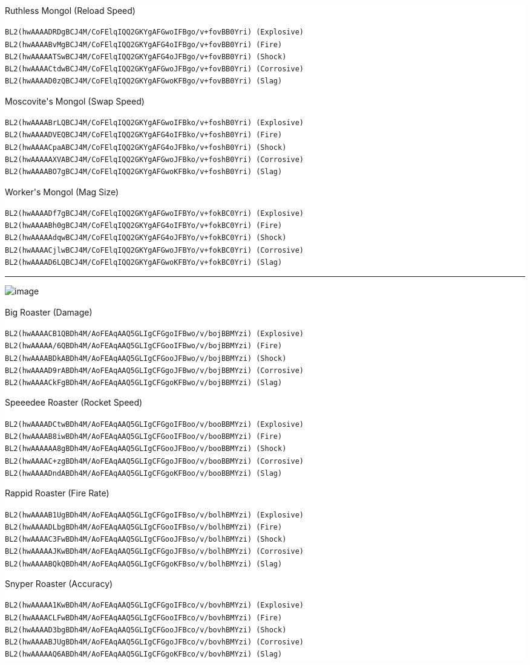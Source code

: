 Ruthless Mongol (Reload Speed)

	BL2(hwAAAADRDgBCJ4M/CoFElqIQQ2GKYgAFGwoIFBgo/v+fovBB0Yri) (Explosive)
	BL2(hwAAAABvMgBCJ4M/CoFElqIQQ2GKYgAFG4oIFBgo/v+fovBB0Yri) (Fire)
	BL2(hwAAAAATSwBCJ4M/CoFElqIQQ2GKYgAFG4oJFBgo/v+fovBB0Yri) (Shock)
	BL2(hwAAAACtdwBCJ4M/CoFElqIQQ2GKYgAFGwoJFBgo/v+fovBB0Yri) (Corrosive)
	BL2(hwAAAAD0zQBCJ4M/CoFElqIQQ2GKYgAFGwoKFBgo/v+fovBB0Yri) (Slag)

Moscovite's Mongol (Swap Speed)

	BL2(hwAAAABrLQBCJ4M/CoFElqIQQ2GKYgAFGwoIFBko/v+foshB0Yri) (Explosive)
	BL2(hwAAAADVEQBCJ4M/CoFElqIQQ2GKYgAFG4oIFBko/v+foshB0Yri) (Fire)
	BL2(hwAAAACpaABCJ4M/CoFElqIQQ2GKYgAFG4oJFBko/v+foshB0Yri) (Shock)
	BL2(hwAAAAAXVABCJ4M/CoFElqIQQ2GKYgAFGwoJFBko/v+foshB0Yri) (Corrosive)
	BL2(hwAAAABO7gBCJ4M/CoFElqIQQ2GKYgAFGwoKFBko/v+foshB0Yri) (Slag)

Worker's Mongol (Mag Size)

	BL2(hwAAAADf7gBCJ4M/CoFElqIQQ2GKYgAFGwoIFBYo/v+fokBC0Yri) (Explosive)
	BL2(hwAAAABh0gBCJ4M/CoFElqIQQ2GKYgAFG4oIFBYo/v+fokBC0Yri) (Fire)
	BL2(hwAAAAAdqwBCJ4M/CoFElqIQQ2GKYgAFG4oJFBYo/v+fokBC0Yri) (Shock)
	BL2(hwAAAACjlwBCJ4M/CoFElqIQQ2GKYgAFGwoJFBYo/v+fokBC0Yri) (Corrosive)
	BL2(hwAAAAD6LQBCJ4M/CoFElqIQQ2GKYgAFGwoKFBYo/v+fokBC0Yri) (Slag)

---
![image](https://github.com/user-attachments/assets/5441f239-6a82-4525-ae73-e24a743a3c35)

Big Roaster (Damage)

	BL2(hwAAAACB1QBDh4M/AoFEAqAAQ5GLIgCFGgoIFBwo/v/bojBBMYzi) (Explosive)
	BL2(hwAAAAA/6QBDh4M/AoFEAqAAQ5GLIgCFGooIFBwo/v/bojBBMYzi) (Fire)
	BL2(hwAAAABDkABDh4M/AoFEAqAAQ5GLIgCFGooJFBwo/v/bojBBMYzi) (Shock)
	BL2(hwAAAAD9rABDh4M/AoFEAqAAQ5GLIgCFGgoJFBwo/v/bojBBMYzi) (Corrosive)
	BL2(hwAAAACkFgBDh4M/AoFEAqAAQ5GLIgCFGgoKFBwo/v/bojBBMYzi) (Slag)

Speeedee Roaster (Rocket Speed)

	BL2(hwAAAADCtwBDh4M/AoFEAqAAQ5GLIgCFGgoIFBoo/v/booBBMYzi) (Explosive)
	BL2(hwAAAAB8iwBDh4M/AoFEAqAAQ5GLIgCFGooIFBoo/v/booBBMYzi) (Fire)
	BL2(hwAAAAAA8gBDh4M/AoFEAqAAQ5GLIgCFGooJFBoo/v/booBBMYzi) (Shock)
	BL2(hwAAAAC+zgBDh4M/AoFEAqAAQ5GLIgCFGgoJFBoo/v/booBBMYzi) (Corrosive)
	BL2(hwAAAADndABDh4M/AoFEAqAAQ5GLIgCFGgoKFBoo/v/booBBMYzi) (Slag)

Rappid Roaster (Fire Rate)

	BL2(hwAAAAB1UgBDh4M/AoFEAqAAQ5GLIgCFGgoIFBso/v/bolhBMYzi) (Explosive)
	BL2(hwAAAADLbgBDh4M/AoFEAqAAQ5GLIgCFGooIFBso/v/bolhBMYzi) (Fire)
	BL2(hwAAAAC3FwBDh4M/AoFEAqAAQ5GLIgCFGooJFBso/v/bolhBMYzi) (Shock)
	BL2(hwAAAAAJKwBDh4M/AoFEAqAAQ5GLIgCFGgoJFBso/v/bolhBMYzi) (Corrosive)
	BL2(hwAAAABQkQBDh4M/AoFEAqAAQ5GLIgCFGgoKFBso/v/bolhBMYzi) (Slag)

Snyper Roaster (Accuracy)

	BL2(hwAAAAA1KwBDh4M/AoFEAqAAQ5GLIgCFGgoIFBco/v/bovhBMYzi) (Explosive)
	BL2(hwAAAACLFwBDh4M/AoFEAqAAQ5GLIgCFGooIFBco/v/bovhBMYzi) (Fire)
	BL2(hwAAAAD3bgBDh4M/AoFEAqAAQ5GLIgCFGooJFBco/v/bovhBMYzi) (Shock)
	BL2(hwAAAABJUgBDh4M/AoFEAqAAQ5GLIgCFGgoJFBco/v/bovhBMYzi) (Corrosive)
	BL2(hwAAAAAQ6ABDh4M/AoFEAqAAQ5GLIgCFGgoKFBco/v/bovhBMYzi) (Slag)
